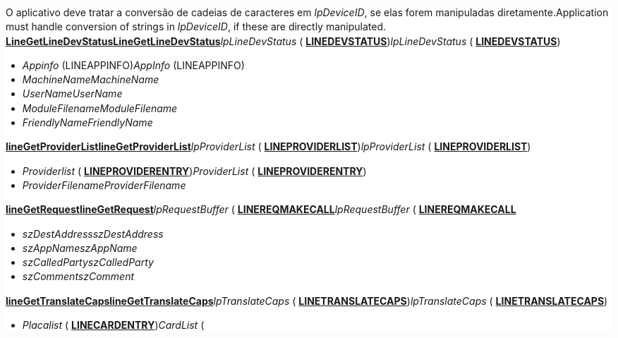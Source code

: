 <span data-ttu-id="f0a4f-210">O aplicativo deve tratar a conversão de cadeias de caracteres em <em>lpDeviceID</em>, se elas forem manipuladas diretamente.</span><span class="sxs-lookup"><span data-stu-id="f0a4f-210">Application must handle conversion of strings in <em>lpDeviceID</em>, if these are directly manipulated.</span></span></blockquote><br/></td></tr><tr class="odd"><td><span data-ttu-id="f0a4f-211"><a href="/windows/desktop/api/Tapi/nf-tapi-linegetlinedevstatus"><strong>LineGetLineDevStatus</strong></a></span><span class="sxs-lookup"><span data-stu-id="f0a4f-211"><a href="/windows/desktop/api/Tapi/nf-tapi-linegetlinedevstatus"><strong>LineGetLineDevStatus</strong></a></span></span></td><td><span data-ttu-id="f0a4f-212"><em>lpLineDevStatus</em> ( <a href="/windows/win32/api/tapi/ns-tapi-linedevstatus"><strong>LINEDEVSTATUS</strong></a>)</span><span class="sxs-lookup"><span data-stu-id="f0a4f-212"><em>lpLineDevStatus</em> ( <a href="/windows/win32/api/tapi/ns-tapi-linedevstatus"><strong>LINEDEVSTATUS</strong></a>)</span></span><ul><li><span data-ttu-id="f0a4f-213"><em>Appinfo</em> (LINEAPPINFO)</span><span class="sxs-lookup"><span data-stu-id="f0a4f-213"><em>AppInfo</em> (LINEAPPINFO)</span></span></li><li><span data-ttu-id="f0a4f-214"><em>MachineName</em></span><span class="sxs-lookup"><span data-stu-id="f0a4f-214"><em>MachineName</em></span></span></li><li><span data-ttu-id="f0a4f-215"><em>UserName</em></span><span class="sxs-lookup"><span data-stu-id="f0a4f-215"><em>UserName</em></span></span></li><li><span data-ttu-id="f0a4f-216"><em>ModuleFilename</em></span><span class="sxs-lookup"><span data-stu-id="f0a4f-216"><em>ModuleFilename</em></span></span></li><li><span data-ttu-id="f0a4f-217"><em>FriendlyName</em></span><span class="sxs-lookup"><span data-stu-id="f0a4f-217"><em>FriendlyName</em></span></span></li></ul></td></tr><tr class="even"><td><span data-ttu-id="f0a4f-218"><a href="/windows/desktop/api/Tapi/nf-tapi-linegetproviderlist"><strong>lineGetProviderList</strong></a></span><span class="sxs-lookup"><span data-stu-id="f0a4f-218"><a href="/windows/desktop/api/Tapi/nf-tapi-linegetproviderlist"><strong>lineGetProviderList</strong></a></span></span></td><td><span data-ttu-id="f0a4f-219"><em>lpProviderList</em> ( <a href="/windows/win32/api/tapi/ns-tapi-lineproviderlist"><strong>LINEPROVIDERLIST</strong></a>)</span><span class="sxs-lookup"><span data-stu-id="f0a4f-219"><em>lpProviderList</em> ( <a href="/windows/win32/api/tapi/ns-tapi-lineproviderlist"><strong>LINEPROVIDERLIST</strong></a>)</span></span><ul><li><span data-ttu-id="f0a4f-220"><em>Providerlist</em> ( <a href="/windows/win32/api/tapi/ns-tapi-lineproviderentry"><strong>LINEPROVIDERENTRY</strong></a>)</span><span class="sxs-lookup"><span data-stu-id="f0a4f-220"><em>ProviderList</em> ( <a href="/windows/win32/api/tapi/ns-tapi-lineproviderentry"><strong>LINEPROVIDERENTRY</strong></a>)</span></span></li><li><span data-ttu-id="f0a4f-221"><em>ProviderFilename</em></span><span class="sxs-lookup"><span data-stu-id="f0a4f-221"><em>ProviderFilename</em></span></span></li></ul></td></tr><tr class="odd"><td><span data-ttu-id="f0a4f-222"><a href="/windows/desktop/api/Tapi/nf-tapi-linegetrequest"><strong>lineGetRequest</strong></a></span><span class="sxs-lookup"><span data-stu-id="f0a4f-222"><a href="/windows/desktop/api/Tapi/nf-tapi-linegetrequest"><strong>lineGetRequest</strong></a></span></span></td><td><span data-ttu-id="f0a4f-223"><em>lpRequestBuffer</em> ( <a href="/windows/win32/api/tapi/ns-tapi-linereqmakecall"> <strong>LINEREQMAKECALL</strong></a></span><span class="sxs-lookup"><span data-stu-id="f0a4f-223"><em>lpRequestBuffer</em> ( <a href="/windows/win32/api/tapi/ns-tapi-linereqmakecall"><strong>LINEREQMAKECALL</strong></a></span></span><ul><li><span data-ttu-id="f0a4f-224"><em>szDestAddress</em></span><span class="sxs-lookup"><span data-stu-id="f0a4f-224"><em>szDestAddress</em></span></span></li><li><span data-ttu-id="f0a4f-225"><em>szAppName</em></span><span class="sxs-lookup"><span data-stu-id="f0a4f-225"><em>szAppName</em></span></span></li><li><span data-ttu-id="f0a4f-226"><em>szCalledParty</em></span><span class="sxs-lookup"><span data-stu-id="f0a4f-226"><em>szCalledParty</em></span></span></li><li><span data-ttu-id="f0a4f-227"><em>szComment</em></span><span class="sxs-lookup"><span data-stu-id="f0a4f-227"><em>szComment</em></span></span></li></ul></td></tr><tr class="even"><td><span data-ttu-id="f0a4f-228"><a href="/windows/desktop/api/Tapi/nf-tapi-linegettranslatecaps"><strong>lineGetTranslateCaps</strong></a></span><span class="sxs-lookup"><span data-stu-id="f0a4f-228"><a href="/windows/desktop/api/Tapi/nf-tapi-linegettranslatecaps"><strong>lineGetTranslateCaps</strong></a></span></span></td><td><span data-ttu-id="f0a4f-229"><em>lpTranslateCaps</em> ( <a href="/windows/win32/api/tapi/ns-tapi-linetranslatecaps"><strong>LINETRANSLATECAPS</strong></a>)</span><span class="sxs-lookup"><span data-stu-id="f0a4f-229"><em>lpTranslateCaps</em> ( <a href="/windows/win32/api/tapi/ns-tapi-linetranslatecaps"><strong>LINETRANSLATECAPS</strong></a>)</span></span><ul><li><span data-ttu-id="f0a4f-230"><em>Placalist</em> ( <a href="/windows/win32/api/tapi/ns-tapi-linecardentry"><strong>LINECARDENTRY</strong></a>)</span><span class="sxs-lookup"><span data-stu-id="f0a4f-230"><em>CardList</em> (